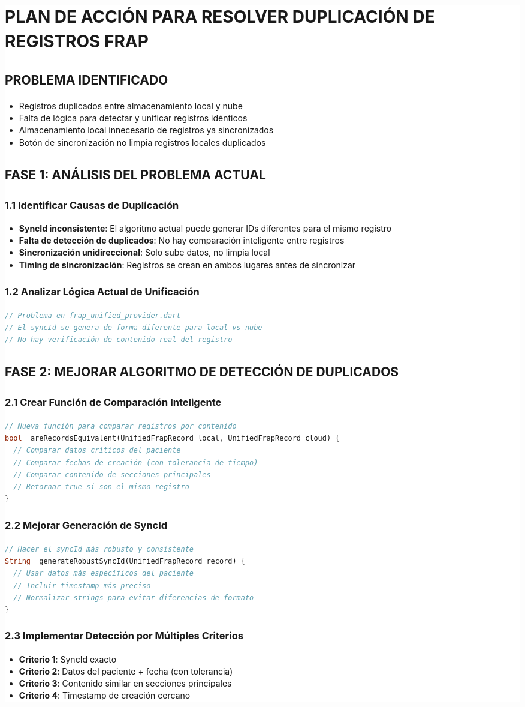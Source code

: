 # PLAN DE ACCIÓN PARA RESOLVER DUPLICACIÓN DE REGISTROS FRAP

## **PROBLEMA IDENTIFICADO**
- Registros duplicados entre almacenamiento local y nube
- Falta de lógica para detectar y unificar registros idénticos
- Almacenamiento local innecesario de registros ya sincronizados
- Botón de sincronización no limpia registros locales duplicados

## **FASE 1: ANÁLISIS DEL PROBLEMA ACTUAL**

### 1.1 Identificar Causas de Duplicación
- **SyncId inconsistente**: El algoritmo actual puede generar IDs diferentes para el mismo registro
- **Falta de detección de duplicados**: No hay comparación inteligente entre registros
- **Sincronización unidireccional**: Solo sube datos, no limpia local
- **Timing de sincronización**: Registros se crean en ambos lugares antes de sincronizar

### 1.2 Analizar Lógica Actual de Unificación
```dart
// Problema en frap_unified_provider.dart
// El syncId se genera de forma diferente para local vs nube
// No hay verificación de contenido real del registro
```

## **FASE 2: MEJORAR ALGORITMO DE DETECCIÓN DE DUPLICADOS**

### 2.1 Crear Función de Comparación Inteligente
```dart
// Nueva función para comparar registros por contenido
bool _areRecordsEquivalent(UnifiedFrapRecord local, UnifiedFrapRecord cloud) {
  // Comparar datos críticos del paciente
  // Comparar fechas de creación (con tolerancia de tiempo)
  // Comparar contenido de secciones principales
  // Retornar true si son el mismo registro
}
```

### 2.2 Mejorar Generación de SyncId
```dart
// Hacer el syncId más robusto y consistente
String _generateRobustSyncId(UnifiedFrapRecord record) {
  // Usar datos más específicos del paciente
  // Incluir timestamp más preciso
  // Normalizar strings para evitar diferencias de formato
}
```

### 2.3 Implementar Detección por Múltiples Criterios
- **Criterio 1**: SyncId exacto
- **Criterio 2**: Datos del paciente + fecha (con tolerancia)
- **Criterio 3**: Contenido similar en secciones principales
- **Criterio 4**: Timestamp de creación cercano

